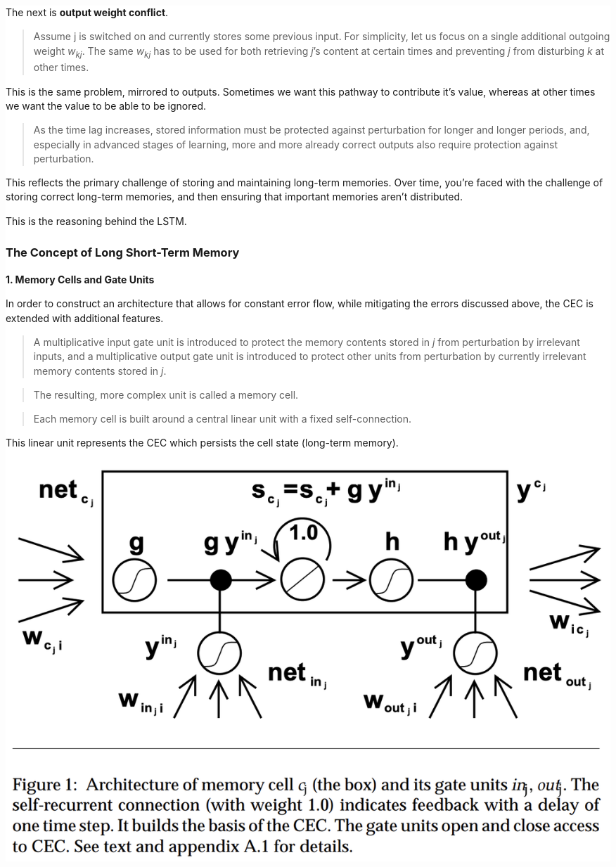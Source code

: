 The next is **output weight conflict**.

> Assume j is switched on and currently stores some previous input. For simplicity, let us focus on a single additional outgoing weight $w_{kj}$. The same $w_{kj}$ has to be used for both retrieving $j$’s content at certain times and preventing $j$ from disturbing $k$ at other times.

This is the same problem, mirrored to outputs. Sometimes we want this pathway to contribute it’s value, whereas at other times we want the value to be able to be ignored.

> As the time lag increases, stored information must be protected against perturbation for longer and longer periods, and, especially in advanced stages of learning, more and more already correct outputs also require protection against perturbation.

This reflects the primary challenge of storing and maintaining long-term memories. Over time, you’re faced with the challenge of storing correct long-term memories, and then ensuring that important memories aren’t distributed.

This is the reasoning behind the LSTM.

### The Concept of Long Short-Term Memory

**1. Memory Cells and Gate Units**

In order to construct an architecture that allows for constant error flow, while mitigating the errors discussed above, the CEC is extended with additional features.

> A multiplicative input gate unit is introduced to protect the memory contents stored in $j$ from perturbation by irrelevant inputs, and a multiplicative output gate unit is introduced to protect other units from perturbation by currently irrelevant memory contents stored in $j$.

> The resulting, more complex unit is called a memory cell.

> Each memory cell is built around a central linear unit with a fixed self-connection.

This linear unit represents the CEC which persists the cell state (long-term memory).

![Screenshot 2024-05-14 at 2.26.28 PM.png](../../images/Screenshot_2024-05-14_at_2.26.28_PM.png)
